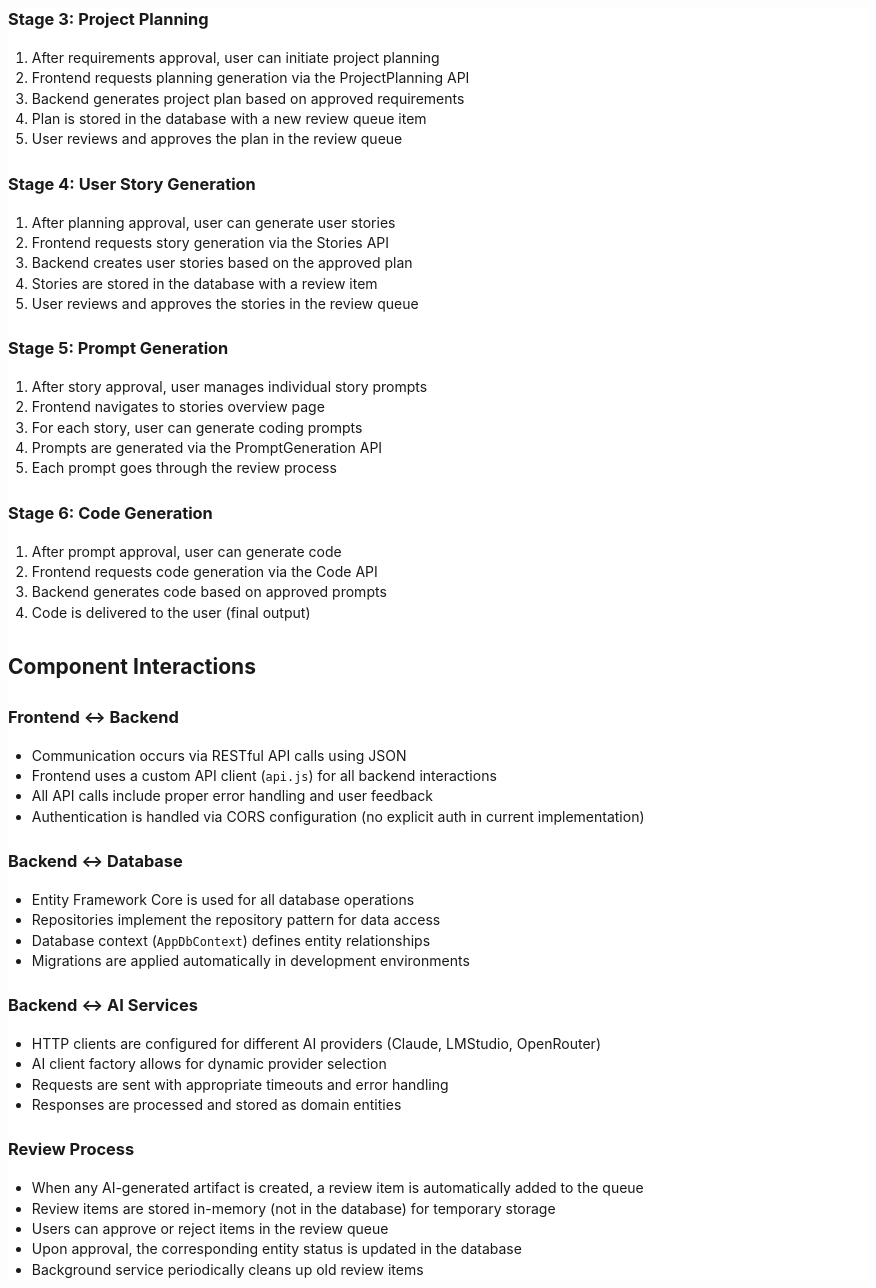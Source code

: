 ### Stage 3: Project Planning
1. After requirements approval, user can initiate project planning
2. Frontend requests planning generation via the ProjectPlanning API
3. Backend generates project plan based on approved requirements
4. Plan is stored in the database with a new review queue item
5. User reviews and approves the plan in the review queue

### Stage 4: User Story Generation
1. After planning approval, user can generate user stories
2. Frontend requests story generation via the Stories API
3. Backend creates user stories based on the approved plan
4. Stories are stored in the database with a review item
5. User reviews and approves the stories in the review queue

### Stage 5: Prompt Generation
1. After story approval, user manages individual story prompts
2. Frontend navigates to stories overview page
3. For each story, user can generate coding prompts
4. Prompts are generated via the PromptGeneration API
5. Each prompt goes through the review process

### Stage 6: Code Generation
1. After prompt approval, user can generate code
2. Frontend requests code generation via the Code API
3. Backend generates code based on approved prompts
4. Code is delivered to the user (final output)

## Component Interactions

### Frontend ↔ Backend
- Communication occurs via RESTful API calls using JSON
- Frontend uses a custom API client (`api.js`) for all backend interactions
- All API calls include proper error handling and user feedback
- Authentication is handled via CORS configuration (no explicit auth in current implementation)

### Backend ↔ Database
- Entity Framework Core is used for all database operations
- Repositories implement the repository pattern for data access
- Database context (`AppDbContext`) defines entity relationships
- Migrations are applied automatically in development environments

### Backend ↔ AI Services
- HTTP clients are configured for different AI providers (Claude, LMStudio, OpenRouter)
- AI client factory allows for dynamic provider selection
- Requests are sent with appropriate timeouts and error handling
- Responses are processed and stored as domain entities

### Review Process
- When any AI-generated artifact is created, a review item is automatically added to the queue
- Review items are stored in-memory (not in the database) for temporary storage
- Users can approve or reject items in the review queue
- Upon approval, the corresponding entity status is updated in the database
- Background service periodically cleans up old review items
